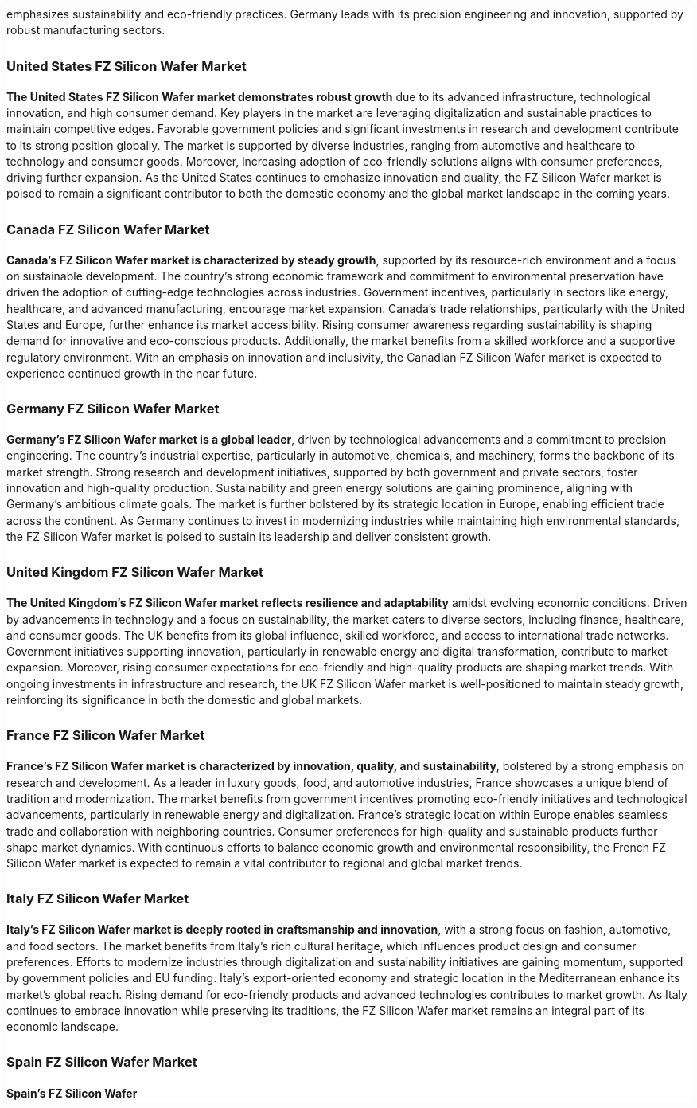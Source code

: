 emphasizes sustainability and eco-friendly practices. Germany leads with its precision engineering and innovation, supported by robust manufacturing sectors.</span></em></p></blockquote><h3><strong>United States FZ Silicon Wafer Market</strong></h3><p><strong>The United States FZ Silicon Wafer market demonstrates robust growth</strong> due to its advanced infrastructure, technological innovation, and high consumer demand. Key players in the market are leveraging digitalization and sustainable practices to maintain competitive edges. Favorable government policies and significant investments in research and development contribute to its strong position globally. The market is supported by diverse industries, ranging from automotive and healthcare to technology and consumer goods. Moreover, increasing adoption of eco-friendly solutions aligns with consumer preferences, driving further expansion. As the United States continues to emphasize innovation and quality, the FZ Silicon Wafer market is poised to remain a significant contributor to both the domestic economy and the global market landscape in the coming years.</p><h3><strong>Canada FZ Silicon Wafer Market</strong></h3><p><strong>Canada&rsquo;s FZ Silicon Wafer market is characterized by steady growth</strong>, supported by its resource-rich environment and a focus on sustainable development. The country&rsquo;s strong economic framework and commitment to environmental preservation have driven the adoption of cutting-edge technologies across industries. Government incentives, particularly in sectors like energy, healthcare, and advanced manufacturing, encourage market expansion. Canada&rsquo;s trade relationships, particularly with the United States and Europe, further enhance its market accessibility. Rising consumer awareness regarding sustainability is shaping demand for innovative and eco-conscious products. Additionally, the market benefits from a skilled workforce and a supportive regulatory environment. With an emphasis on innovation and inclusivity, the Canadian FZ Silicon Wafer market is expected to experience continued growth in the near future.</p><h3><strong>Germany FZ Silicon Wafer Market</strong></h3><p><strong>Germany&rsquo;s FZ Silicon Wafer market is a global leader</strong>, driven by technological advancements and a commitment to precision engineering. The country&rsquo;s industrial expertise, particularly in automotive, chemicals, and machinery, forms the backbone of its market strength. Strong research and development initiatives, supported by both government and private sectors, foster innovation and high-quality production. Sustainability and green energy solutions are gaining prominence, aligning with Germany&rsquo;s ambitious climate goals. The market is further bolstered by its strategic location in Europe, enabling efficient trade across the continent. As Germany continues to invest in modernizing industries while maintaining high environmental standards, the FZ Silicon Wafer market is poised to sustain its leadership and deliver consistent growth.</p><h3><strong>United Kingdom FZ Silicon Wafer Market</strong></h3><p><strong>The United Kingdom&rsquo;s FZ Silicon Wafer market reflects resilience and adaptability</strong> amidst evolving economic conditions. Driven by advancements in technology and a focus on sustainability, the market caters to diverse sectors, including finance, healthcare, and consumer goods. The UK benefits from its global influence, skilled workforce, and access to international trade networks. Government initiatives supporting innovation, particularly in renewable energy and digital transformation, contribute to market expansion. Moreover, rising consumer expectations for eco-friendly and high-quality products are shaping market trends. With ongoing investments in infrastructure and research, the UK FZ Silicon Wafer market is well-positioned to maintain steady growth, reinforcing its significance in both the domestic and global markets.</p><h3><strong>France FZ Silicon Wafer Market</strong></h3><p><strong>France&rsquo;s FZ Silicon Wafer market is characterized by innovation, quality, and sustainability</strong>, bolstered by a strong emphasis on research and development. As a leader in luxury goods, food, and automotive industries, France showcases a unique blend of tradition and modernization. The market benefits from government incentives promoting eco-friendly initiatives and technological advancements, particularly in renewable energy and digitalization. France&rsquo;s strategic location within Europe enables seamless trade and collaboration with neighboring countries. Consumer preferences for high-quality and sustainable products further shape market dynamics. With continuous efforts to balance economic growth and environmental responsibility, the French FZ Silicon Wafer market is expected to remain a vital contributor to regional and global market trends.</p><h3><strong>Italy FZ Silicon Wafer Market</strong></h3><p><strong>Italy&rsquo;s FZ Silicon Wafer market is deeply rooted in craftsmanship and innovation</strong>, with a strong focus on fashion, automotive, and food sectors. The market benefits from Italy&rsquo;s rich cultural heritage, which influences product design and consumer preferences. Efforts to modernize industries through digitalization and sustainability initiatives are gaining momentum, supported by government policies and EU funding. Italy&rsquo;s export-oriented economy and strategic location in the Mediterranean enhance its market&rsquo;s global reach. Rising demand for eco-friendly products and advanced technologies contributes to market growth. As Italy continues to embrace innovation while preserving its traditions, the FZ Silicon Wafer market remains an integral part of its economic landscape.</p><h3><strong>Spain FZ Silicon Wafer Market</strong></h3><p><strong>Spain&rsquo;s FZ Silicon Wafer